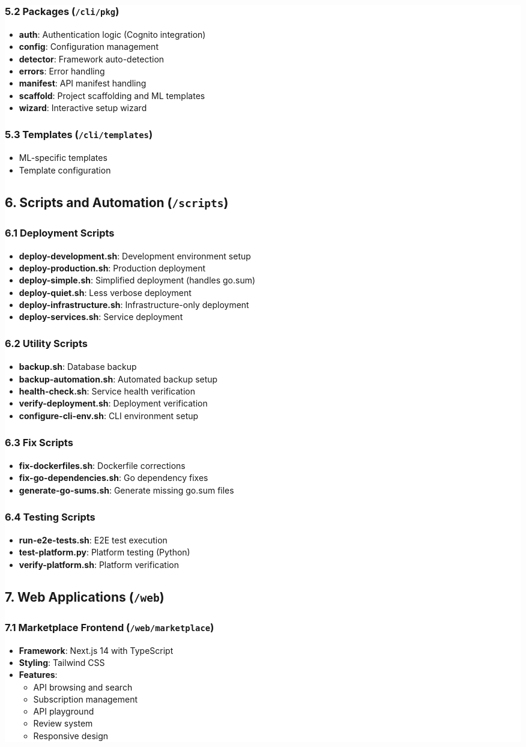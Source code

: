 ### 5.2 Packages (`/cli/pkg`)
- **auth**: Authentication logic (Cognito integration)
- **config**: Configuration management
- **detector**: Framework auto-detection
- **errors**: Error handling
- **manifest**: API manifest handling
- **scaffold**: Project scaffolding and ML templates
- **wizard**: Interactive setup wizard

### 5.3 Templates (`/cli/templates`)
- ML-specific templates
- Template configuration

## 6. Scripts and Automation (`/scripts`)

### 6.1 Deployment Scripts
- **deploy-development.sh**: Development environment setup
- **deploy-production.sh**: Production deployment
- **deploy-simple.sh**: Simplified deployment (handles go.sum)
- **deploy-quiet.sh**: Less verbose deployment
- **deploy-infrastructure.sh**: Infrastructure-only deployment
- **deploy-services.sh**: Service deployment

### 6.2 Utility Scripts
- **backup.sh**: Database backup
- **backup-automation.sh**: Automated backup setup
- **health-check.sh**: Service health verification
- **verify-deployment.sh**: Deployment verification
- **configure-cli-env.sh**: CLI environment setup

### 6.3 Fix Scripts
- **fix-dockerfiles.sh**: Dockerfile corrections
- **fix-go-dependencies.sh**: Go dependency fixes
- **generate-go-sums.sh**: Generate missing go.sum files

### 6.4 Testing Scripts
- **run-e2e-tests.sh**: E2E test execution
- **test-platform.py**: Platform testing (Python)
- **verify-platform.sh**: Platform verification

## 7. Web Applications (`/web`)

### 7.1 Marketplace Frontend (`/web/marketplace`)
- **Framework**: Next.js 14 with TypeScript
- **Styling**: Tailwind CSS
- **Features**:
  - API browsing and search
  - Subscription management
  - API playground
  - Review system
  - Responsive design
